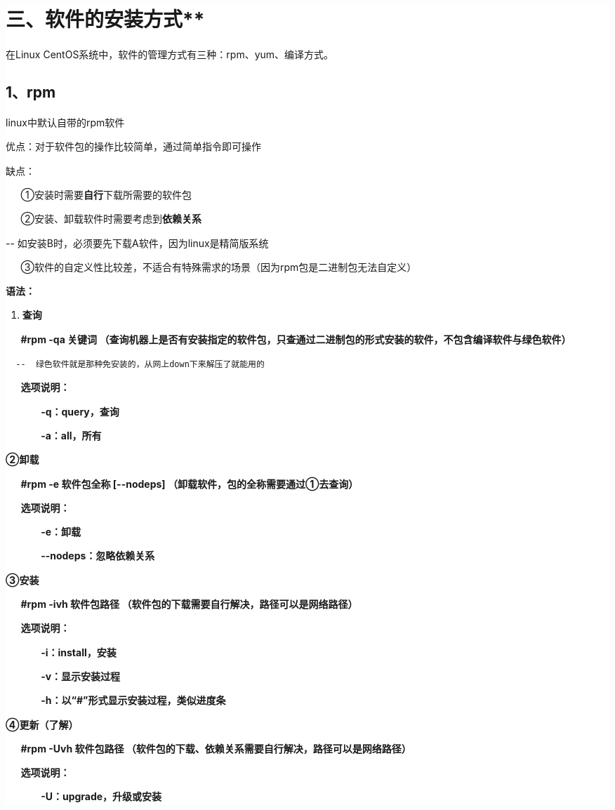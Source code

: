# 三、软件的安装方式**
在Linux CentOS系统中，软件的管理方式有三种：rpm、yum、编译方式。
## 1、rpm

linux中默认自带的rpm软件

优点：对于软件包的操作比较简单，通过简单指令即可操作

缺点：

`	`①安装时需要**自行**下载所需要的软件包

`	`②安装、卸载软件时需要考虑到**依赖关系**

  -- 如安装B时，必须要先下载A软件，因为linux是精简版系统

`	`③软件的自定义性比较差，不适合有特殊需求的场景（因为rpm包是二进制包无法自定义）

**语法：**

1. **查询**

`	`**#rpm -qa 关键词					（查询机器上是否有安装指定的软件包，只查通过二进制包的形式安装的软件，不包含编译软件与绿色软件）**

      --  绿色软件就是那种免安装的，从网上down下来解压了就能用的

`	`**选项说明：**

`		`**-q：query，查询**

`		`**-a：all，所有**

**②卸载**

`	`**#rpm -e 软件包全称 [--nodeps]	（卸载软件，包的全称需要通过①去查询）**

`	`**选项说明：**

`		`**-e：卸载**

`		`**--nodeps：忽略依赖关系**

**③安装**

`	`**#rpm -ivh 软件包路径			（软件包的下载需要自行解决，路径可以是网络路径）**

`	`**选项说明：**

`		`**-i：install，安装**

`		`**-v：显示安装过程**

`		`**-h：以“#”形式显示安装过程，类似进度条**

**④更新（了解）**

`	`**#rpm -Uvh 软件包路径			（软件包的下载、依赖关系需要自行解决，路径可以是网络路径）**

`	`**选项说明：**

`		`**-U：upgrade，升级或安装**
